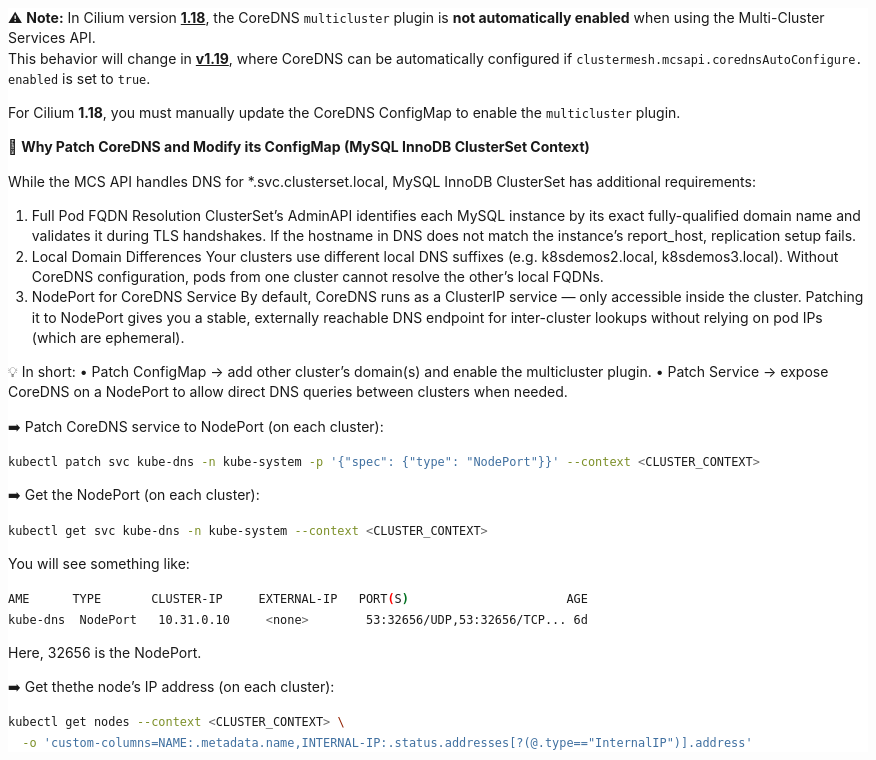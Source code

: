 
⚠️ **Note:** In Cilium version [**1.18**](https://docs.cilium.io/en/stable/network/clustermesh/mcsapi/#gs-clustermesh-mcsapi), the CoreDNS `multicluster` plugin is **not automatically enabled** when using the Multi-Cluster Services API.  
This behavior will change in [**v1.19**](https://docs.cilium.io/en/latest/network/clustermesh/mcsapi/), where CoreDNS can be automatically configured if `clustermesh.mcsapi.corednsAutoConfigure.enabled` is set to `true`.  

For Cilium **1.18**, you must manually update the CoreDNS ConfigMap to enable the `multicluster` plugin. 

📌 **Why Patch CoreDNS and Modify its ConfigMap (MySQL InnoDB ClusterSet Context)**

While the MCS API handles DNS for *.svc.clusterset.local, MySQL InnoDB ClusterSet has additional requirements:

1.	Full Pod FQDN Resolution
ClusterSet’s AdminAPI identifies each MySQL instance by its exact fully-qualified domain name and validates it during TLS handshakes.
If the hostname in DNS does not match the instance’s report_host, replication setup fails.
3.	Local Domain Differences
Your clusters use different local DNS suffixes (e.g. k8sdemos2.local, k8sdemos3.local).
Without CoreDNS configuration, pods from one cluster cannot resolve the other’s local FQDNs.
4.	NodePort for CoreDNS Service
By default, CoreDNS runs as a ClusterIP service — only accessible inside the cluster.
Patching it to NodePort gives you a stable, externally reachable DNS endpoint for inter-cluster lookups without relying on pod IPs (which are ephemeral).

💡 In short:
	•	Patch ConfigMap → add other cluster’s domain(s) and enable the multicluster plugin.
	•	Patch Service → expose CoreDNS on a NodePort to allow direct DNS queries between clusters when needed.

➡️  Patch CoreDNS service to NodePort (on each cluster):
```bash
kubectl patch svc kube-dns -n kube-system -p '{"spec": {"type": "NodePort"}}' --context <CLUSTER_CONTEXT>
```

➡️ Get the NodePort (on each cluster):
```bash
kubectl get svc kube-dns -n kube-system --context <CLUSTER_CONTEXT>
```

You will see something like:
```bash
AME      TYPE       CLUSTER-IP     EXTERNAL-IP   PORT(S)                      AGE
kube-dns  NodePort   10.31.0.10     <none>        53:32656/UDP,53:32656/TCP... 6d
```
Here, 32656 is the NodePort.

➡️ Get thethe node’s IP address (on each cluster):
```bash
kubectl get nodes --context <CLUSTER_CONTEXT> \
  -o 'custom-columns=NAME:.metadata.name,INTERNAL-IP:.status.addresses[?(@.type=="InternalIP")].address'

```
